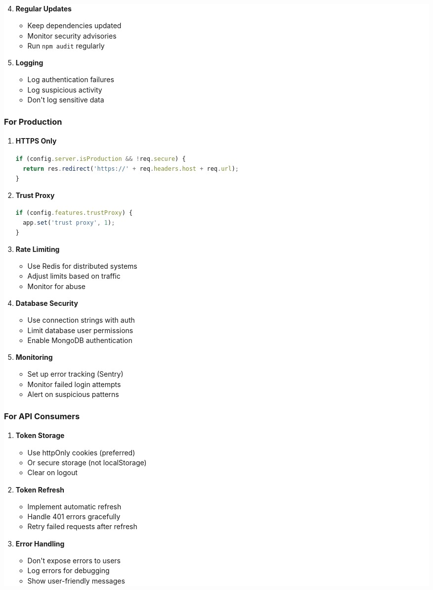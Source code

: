 4. **Regular Updates**
   - Keep dependencies updated
   - Monitor security advisories
   - Run `npm audit` regularly

5. **Logging**
   - Log authentication failures
   - Log suspicious activity
   - Don't log sensitive data

### For Production

1. **HTTPS Only**
   ```javascript
   if (config.server.isProduction && !req.secure) {
     return res.redirect('https://' + req.headers.host + req.url);
   }
   ```

2. **Trust Proxy**
   ```javascript
   if (config.features.trustProxy) {
     app.set('trust proxy', 1);
   }
   ```

3. **Rate Limiting**
   - Use Redis for distributed systems
   - Adjust limits based on traffic
   - Monitor for abuse

4. **Database Security**
   - Use connection strings with auth
   - Limit database user permissions
   - Enable MongoDB authentication

5. **Monitoring**
   - Set up error tracking (Sentry)
   - Monitor failed login attempts
   - Alert on suspicious patterns

### For API Consumers

1. **Token Storage**
   - Use httpOnly cookies (preferred)
   - Or secure storage (not localStorage)
   - Clear on logout

2. **Token Refresh**
   - Implement automatic refresh
   - Handle 401 errors gracefully
   - Retry failed requests after refresh

3. **Error Handling**
   - Don't expose errors to users
   - Log errors for debugging
   - Show user-friendly messages
